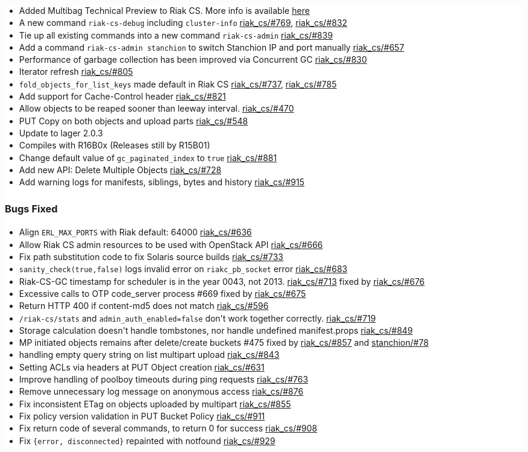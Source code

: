 * Added Multibag Technical Preview to Riak CS. More info is available [here](http://docs.basho.com/riakcs/latest/cookbooks/multibag/)
* A new command `riak-cs-debug` including `cluster-info` [riak_cs/#769](https://github.com/basho/riak_cs/pull/769), [riak_cs/#832](https://github.com/basho/riak_cs/pull/832)
* Tie up all existing commands into a new command `riak-cs-admin` [riak_cs/#839](https://github.com/basho/riak_cs/pull/839)
* Add a command `riak-cs-admin stanchion` to switch Stanchion IP and port manually [riak_cs/#657](https://github.com/basho/riak_cs/pull/657)
* Performance of garbage collection has been improved via Concurrent GC [riak_cs/#830](https://github.com/basho/riak_cs/pull/830)
* Iterator refresh [riak_cs/#805](https://github.com/basho/riak_cs/pull/805)
* `fold_objects_for_list_keys` made default in Riak CS [riak_cs/#737](https://github.com/basho/riak_cs/pull/737), [riak_cs/#785](https://github.com/basho/riak_cs/pull/785)
* Add support for Cache-Control header [riak_cs/#821](https://github.com/basho/riak_cs/pull/821)
* Allow objects to be reaped sooner than leeway interval. [riak_cs/#470](https://github.com/basho/riak_cs/pull/470)
* PUT Copy on both objects and upload parts [riak_cs/#548](https://github.com/basho/riak_cs/pull/548)
* Update to lager 2.0.3
* Compiles with R16B0x (Releases still by R15B01)
* Change default value of `gc_paginated_index` to `true` [riak_cs/#881](https://github.com/basho/riak_cs/issues/881)
* Add new API: Delete Multiple Objects [riak_cs/#728](https://github.com/basho/riak_cs/pull/728)
* Add warning logs for manifests, siblings, bytes and history [riak_cs/#915](https://github.com/basho/riak_cs/pull/915)

### Bugs Fixed

* Align `ERL_MAX_PORTS` with Riak default: 64000 [riak_cs/#636](https://github.com/basho/riak_cs/pull/636)
* Allow Riak CS admin resources to be used with OpenStack API [riak_cs/#666](https://github.com/basho/riak_cs/pull/666)
* Fix path substitution code to fix Solaris source builds [riak_cs/#733](https://github.com/basho/riak_cs/pull/733)
* `sanity_check(true,false)` logs invalid error on `riakc_pb_socket` error [riak_cs/#683](https://github.com/basho/riak_cs/pull/683)
* Riak-CS-GC timestamp for scheduler is in the year 0043, not 2013. [riak_cs/#713](https://github.com/basho/riak_cs/pull/713) fixed by [riak_cs/#676](https://github.com/basho/riak_cs/pull/676)
* Excessive calls to OTP code_server process #669 fixed by [riak_cs/#675](https://github.com/basho/riak_cs/pull/675)
* Return HTTP 400 if content-md5 does not match [riak_cs/#596](https://github.com/basho/riak_cs/pull/596)
* `/riak-cs/stats` and `admin_auth_enabled=false` don't work together correctly. [riak_cs/#719](https://github.com/basho/riak_cs/pull/719)
* Storage calculation doesn't handle tombstones, nor handle undefined manifest.props [riak_cs/#849](https://github.com/basho/riak_cs/pull/849)
* MP initiated objects remains after delete/create buckets #475 fixed by [riak_cs/#857](https://github.com/basho/riak_cs/pull/857) and [stanchion/#78](https://github.com/basho/stanchion/pull/78)
* handling empty query string on list multipart upload [riak_cs/#843](https://github.com/basho/riak_cs/pull/843)
* Setting ACLs via headers at PUT Object creation [riak_cs/#631](https://github.com/basho/riak_cs/pull/631)
* Improve handling of poolboy timeouts during ping requests [riak_cs/#763](https://github.com/basho/riak_cs/pull/763)
* Remove unnecessary log message on anonymous access [riak_cs/#876](https://github.com/basho/riak_cs/issues/876)
* Fix inconsistent ETag on objects uploaded by multipart [riak_cs/#855](https://github.com/basho/riak_cs/issues/855)
* Fix policy version validation in PUT Bucket Policy [riak_cs/#911](https://github.com/basho/riak_cs/issues/911)
* Fix return code of several commands, to return 0 for success [riak_cs/#908](https://github.com/basho/riak_cs/issues/908)
* Fix `{error, disconnected}` repainted with notfound [riak_cs/#929](https://github.com/basho/riak_cs/issues/929)